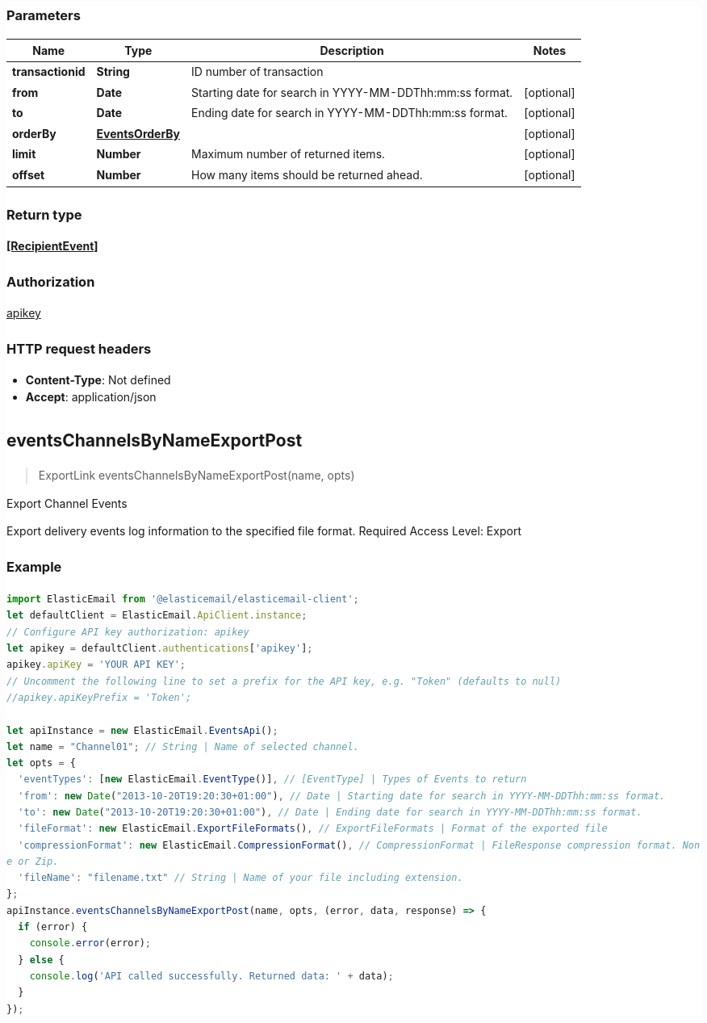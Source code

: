 ### Parameters


Name | Type | Description  | Notes
------------- | ------------- | ------------- | -------------
 **transactionid** | **String**| ID number of transaction | 
 **from** | **Date**| Starting date for search in YYYY-MM-DDThh:mm:ss format. | [optional] 
 **to** | **Date**| Ending date for search in YYYY-MM-DDThh:mm:ss format. | [optional] 
 **orderBy** | [**EventsOrderBy**](.md)|  | [optional] 
 **limit** | **Number**| Maximum number of returned items. | [optional] 
 **offset** | **Number**| How many items should be returned ahead. | [optional] 

### Return type

[**[RecipientEvent]**](RecipientEvent.md)

### Authorization

[apikey](../README.md#apikey)

### HTTP request headers

- **Content-Type**: Not defined
- **Accept**: application/json


## eventsChannelsByNameExportPost

> ExportLink eventsChannelsByNameExportPost(name, opts)

Export Channel Events

Export delivery events log information to the specified file format. Required Access Level: Export

### Example

```javascript
import ElasticEmail from '@elasticemail/elasticemail-client';
let defaultClient = ElasticEmail.ApiClient.instance;
// Configure API key authorization: apikey
let apikey = defaultClient.authentications['apikey'];
apikey.apiKey = 'YOUR API KEY';
// Uncomment the following line to set a prefix for the API key, e.g. "Token" (defaults to null)
//apikey.apiKeyPrefix = 'Token';

let apiInstance = new ElasticEmail.EventsApi();
let name = "Channel01"; // String | Name of selected channel.
let opts = {
  'eventTypes': [new ElasticEmail.EventType()], // [EventType] | Types of Events to return
  'from': new Date("2013-10-20T19:20:30+01:00"), // Date | Starting date for search in YYYY-MM-DDThh:mm:ss format.
  'to': new Date("2013-10-20T19:20:30+01:00"), // Date | Ending date for search in YYYY-MM-DDThh:mm:ss format.
  'fileFormat': new ElasticEmail.ExportFileFormats(), // ExportFileFormats | Format of the exported file
  'compressionFormat': new ElasticEmail.CompressionFormat(), // CompressionFormat | FileResponse compression format. None or Zip.
  'fileName': "filename.txt" // String | Name of your file including extension.
};
apiInstance.eventsChannelsByNameExportPost(name, opts, (error, data, response) => {
  if (error) {
    console.error(error);
  } else {
    console.log('API called successfully. Returned data: ' + data);
  }
});
```